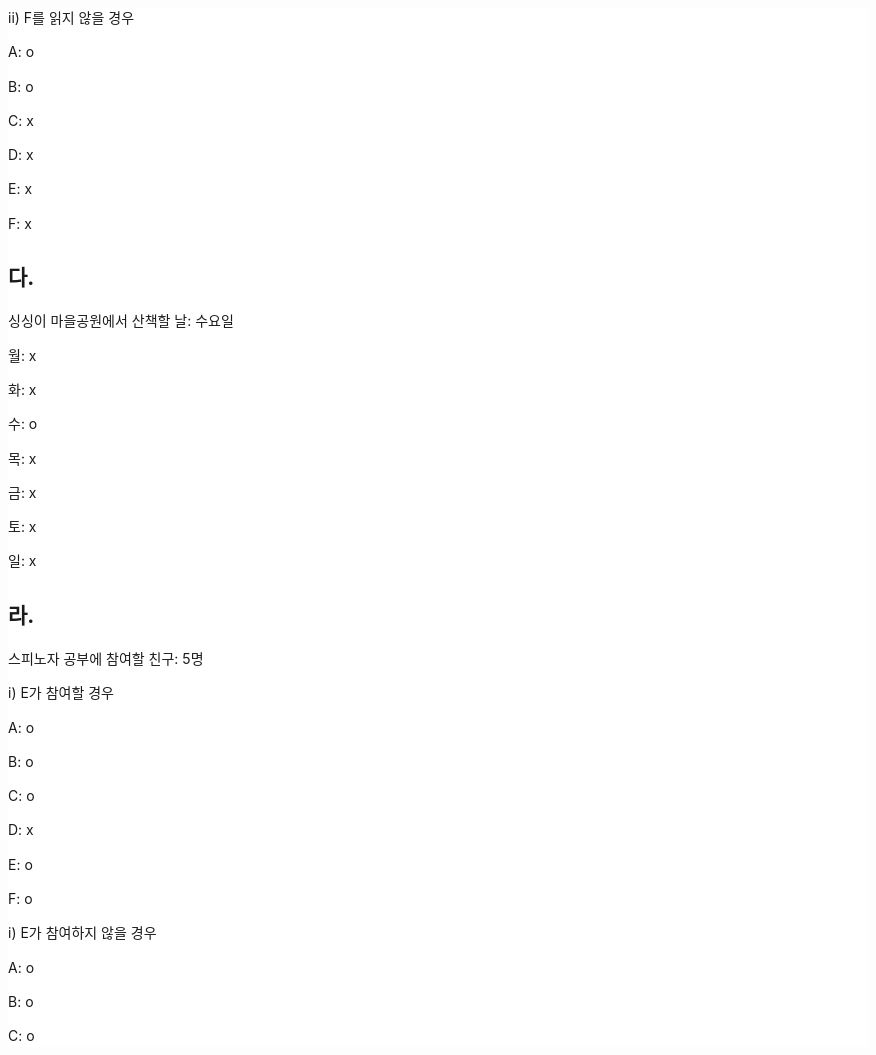 
ii) F를 읽지 않을 경우

A: o

B: o

C: x

D: x

E: x

F: x



## 다.

싱싱이 마을공원에서 산책할 날: 수요일

월: x

화: x

수: o

목: x

금: x

토: x

일: x



## 라.

스피노자 공부에 참여할 친구: 5명

i) E가 참여할 경우

A: o

B: o

C: o

D: x

E: o

F: o



i) E가 참여하지 않을 경우

A: o

B: o

C: o
